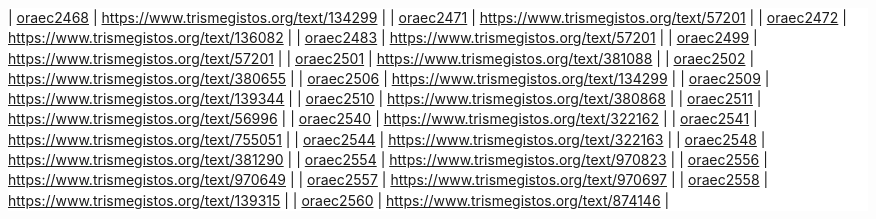 | [oraec2468](https://oraec.github.io/corpus/oraec2468.html) | <https://www.trismegistos.org/text/134299> |
| [oraec2471](https://oraec.github.io/corpus/oraec2471.html) | <https://www.trismegistos.org/text/57201> |
| [oraec2472](https://oraec.github.io/corpus/oraec2472.html) | <https://www.trismegistos.org/text/136082> |
| [oraec2483](https://oraec.github.io/corpus/oraec2483.html) | <https://www.trismegistos.org/text/57201> |
| [oraec2499](https://oraec.github.io/corpus/oraec2499.html) | <https://www.trismegistos.org/text/57201> |
| [oraec2501](https://oraec.github.io/corpus/oraec2501.html) | <https://www.trismegistos.org/text/381088> |
| [oraec2502](https://oraec.github.io/corpus/oraec2502.html) | <https://www.trismegistos.org/text/380655> |
| [oraec2506](https://oraec.github.io/corpus/oraec2506.html) | <https://www.trismegistos.org/text/134299> |
| [oraec2509](https://oraec.github.io/corpus/oraec2509.html) | <https://www.trismegistos.org/text/139344> |
| [oraec2510](https://oraec.github.io/corpus/oraec2510.html) | <https://www.trismegistos.org/text/380868> |
| [oraec2511](https://oraec.github.io/corpus/oraec2511.html) | <https://www.trismegistos.org/text/56996> |
| [oraec2540](https://oraec.github.io/corpus/oraec2540.html) | <https://www.trismegistos.org/text/322162> |
| [oraec2541](https://oraec.github.io/corpus/oraec2541.html) | <https://www.trismegistos.org/text/755051> |
| [oraec2544](https://oraec.github.io/corpus/oraec2544.html) | <https://www.trismegistos.org/text/322163> |
| [oraec2548](https://oraec.github.io/corpus/oraec2548.html) | <https://www.trismegistos.org/text/381290> |
| [oraec2554](https://oraec.github.io/corpus/oraec2554.html) | <https://www.trismegistos.org/text/970823> |
| [oraec2556](https://oraec.github.io/corpus/oraec2556.html) | <https://www.trismegistos.org/text/970649> |
| [oraec2557](https://oraec.github.io/corpus/oraec2557.html) | <https://www.trismegistos.org/text/970697> |
| [oraec2558](https://oraec.github.io/corpus/oraec2558.html) | <https://www.trismegistos.org/text/139315> |
| [oraec2560](https://oraec.github.io/corpus/oraec2560.html) | <https://www.trismegistos.org/text/874146> |
